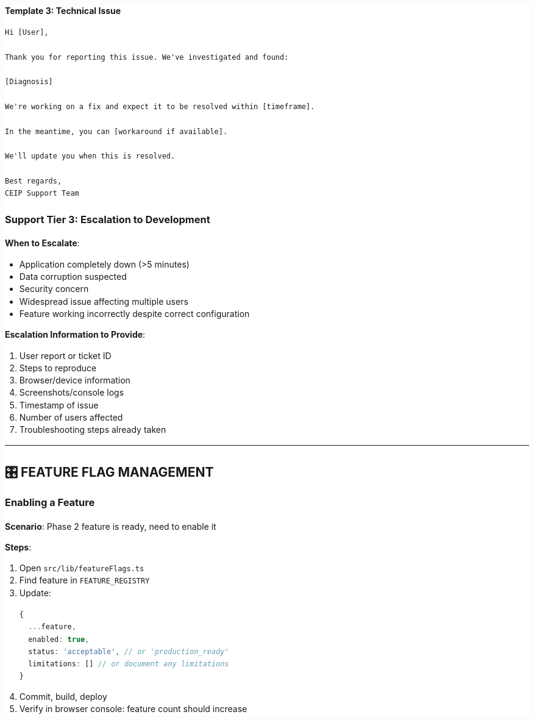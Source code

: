 **Template 3: Technical Issue**
```
Hi [User],

Thank you for reporting this issue. We've investigated and found:

[Diagnosis]

We're working on a fix and expect it to be resolved within [timeframe].

In the meantime, you can [workaround if available].

We'll update you when this is resolved.

Best regards,
CEIP Support Team
```

### Support Tier 3: Escalation to Development

**When to Escalate**:
- Application completely down (>5 minutes)
- Data corruption suspected
- Security concern
- Widespread issue affecting multiple users
- Feature working incorrectly despite correct configuration

**Escalation Information to Provide**:
1. User report or ticket ID
2. Steps to reproduce
3. Browser/device information
4. Screenshots/console logs
5. Timestamp of issue
6. Number of users affected
7. Troubleshooting steps already taken

---

## 🎛️ FEATURE FLAG MANAGEMENT

### Enabling a Feature

**Scenario**: Phase 2 feature is ready, need to enable it

**Steps**:
1. Open `src/lib/featureFlags.ts`
2. Find feature in `FEATURE_REGISTRY`
3. Update:
   ```typescript
   {
     ...feature,
     enabled: true,
     status: 'acceptable', // or 'production_ready'
     limitations: [] // or document any limitations
   }
   ```
4. Commit, build, deploy
5. Verify in browser console: feature count should increase
